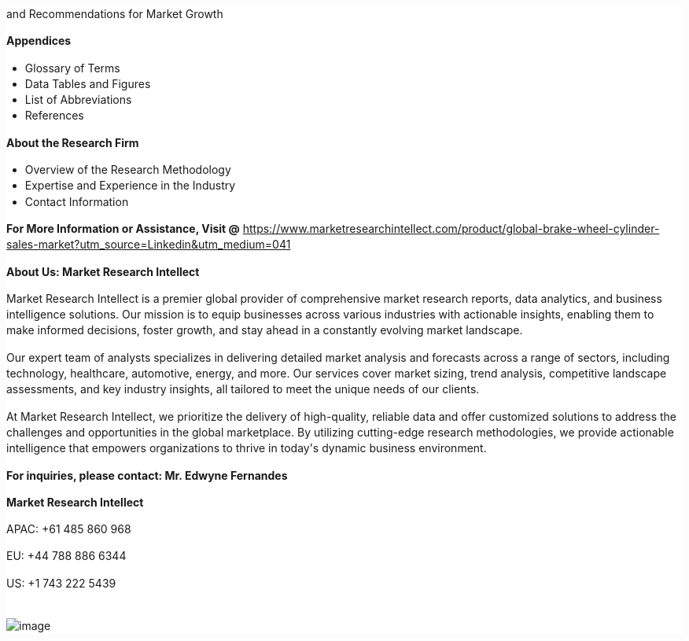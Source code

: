 and Recommendations for Market Growth</li></ul><p><strong>Appendices</strong></p><ul><li>Glossary of Terms</li><li>Data Tables and Figures</li><li>List of Abbreviations</li><li>References</li></ul><p><strong>About the Research Firm</strong></p><ul><li>Overview of the Research Methodology</li><li>Expertise and Experience in the Industry</li><li>Contact Information</li></ul></div><div class="article-main__content" data-test-id="publishing-text-block"><p><span class="font-[700]"><strong>For More Information or Assistance, Visit @</strong>&nbsp;<a href="https://www.marketresearchintellect.com/product/global-brake-wheel-cylinder-sales-market?utm_source=Linkedin&utm_medium=041">https://www.marketresearchintellect.com/product/global-brake-wheel-cylinder-sales-market?utm_source=Linkedin&utm_medium=041</a></span></p><p><strong>About Us: Market Research Intellect</strong></p><p>Market Research Intellect is a premier global provider of comprehensive market research reports, data analytics, and business intelligence solutions. Our mission is to equip businesses across various industries with actionable insights, enabling them to make informed decisions, foster growth, and stay ahead in a constantly evolving market landscape.</p><p>Our expert team of analysts specializes in delivering detailed market analysis and forecasts across a range of sectors, including technology, healthcare, automotive, energy, and more. Our services cover market sizing, trend analysis, competitive landscape assessments, and key industry insights, all tailored to meet the unique needs of our clients.</p><p>At Market Research Intellect, we prioritize the delivery of high-quality, reliable data and offer customized solutions to address the challenges and opportunities in the global marketplace. By utilizing cutting-edge research methodologies, we provide actionable intelligence that empowers organizations to thrive in today's dynamic business environment.</p><p><strong>For inquiries, please contact: Mr. Edwyne Fernandes</strong></p><p><strong>Market Research Intellect</strong></p><p>APAC: +61 485 860 968</p><p>EU: +44 788 886 6344</p><p>US: +1 743 222 5439</p></div><div class="article-main__content" data-test-id="publishing-text-block">&nbsp;</div>
![image](https://github.com/user-attachments/assets/bccf8ac4-2afd-4544-aa4b-8fb32d2fbce1)
